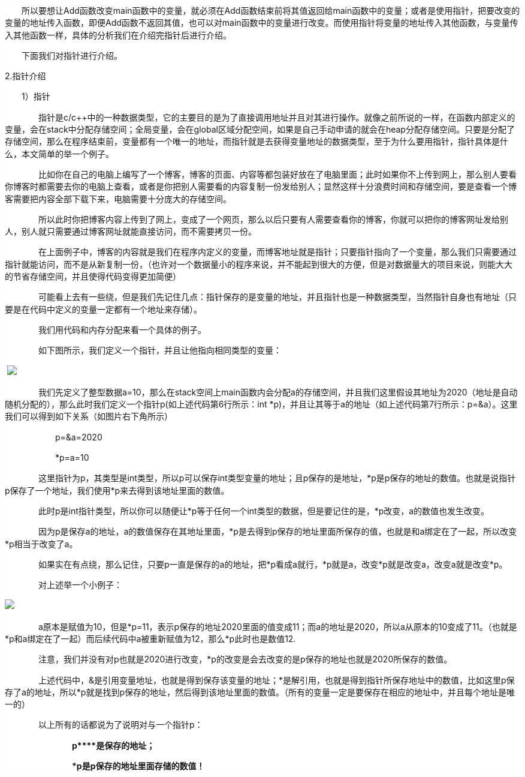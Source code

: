 　　所以要想让Add函数改变main函数中的变量，就必须在Add函数结束前将其值返回给main函数中的变量；或者是使用指针，把要改变的变量的地址传入函数，即便Add函数不返回其值，也可以对main函数中的变量进行改变。而使用指针将变量的地址传入其他函数，与变量传入其他函数一样，具体的分析我们在介绍完指针后进行介绍。

　　下面我们对指针进行介绍。

2.指针介绍

　　1）指针

　　　　指针是c/c++中的一种数据类型，它的主要目的是为了直接调用地址并且对其进行操作。就像之前所说的一样，在函数内部定义的变量，会在stack中分配存储空间；全局变量，会在global区域分配空间，如果是自己手动申请的就会在heap分配存储空间。只要是分配了存储空间，那么在程序结束前，变量都有一个唯一的地址，而指针就是去获得变量地址的数据类型，至于为什么要用指针，指针具体是什么，本文简单的举一个例子。

　　　　比如你在自己的电脑上编写了一个博客，博客的页面、内容等都包装好放在了电脑里面；此时如果你不上传到网上，那么别人要看你博客时都需要去你的电脑上查看，或者是你把别人需要看的内容复制一份发给别人；显然这样十分浪费时间和存储空间，要是查看一个博客需要把内容全部下载下来，电脑需要十分庞大的存储空间。

　　　　所以此时你把博客内容上传到了网上，变成了一个网页，那么以后只要有人需要查看你的博客，你就可以把你的博客网址发给别人，别人就只需要通过博客网址就能直接访问，而不需要拷贝一份。

　　　　在上面例子中，博客的内容就是我们在程序内定义的变量，而博客地址就是指针；只要指针指向了一个变量，那么我们只需要通过指针就能访问，而不是从新复制一份，（也许对一个数据量小的程序来说，并不能起到很大的方便，但是对数据量大的项目来说，则能大大的节省存储空间，并且使得代码变得更加简便）

　　　　可能看上去有一些绕，但是我们先记住几点：指针保存的是变量的地址，并且指针也是一种数据类型，当然指针自身也有地址（只要是在代码中定义的变量一定都有一个地址来存储）。

　　　　我们用代码和内存分配来看一个具体的例子。

　　　　如下图所示，我们定义一个指针，并且让他指向相同类型的变量：

 ![](https://img2023.cnblogs.com/blog/2573991/202303/2573991-20230310210349430-1130858751.png)

　　　　我们先定义了整型数据a=10，那么在stack空间上main函数内会分配a的存储空间，并且我们这里假设其地址为2020（地址是自动随机分配的），那么此时我们定义一个指针p(如上述代码第6行所示：int \*p)，并且让其等于a的地址（如上述代码第7行所示：p=&a）。这里我们可以得到如下关系（如图片右下角所示）

　　　　　　p=&a=2020

　　　　　　\*p=a=10

　　　　这里指针为p，其类型是int类型，所以p可以保存int类型变量的地址；且p保存的是地址，\*p是p保存的地址的数值。也就是说指针p保存了一个地址，我们使用\*p来去得到该地址里面的数值。

　　　　此时p是int指针类型，所以你可以随便让\*p等于任何一个int类型的数据，但是要记住的是，\*p改变，a的数值也发生改变。

　　　　因为p是保存a的地址，a的数值保存在其地址里面，\*p是去得到p保存的地址里面所保存的值，也就是和a绑定在了一起，所以改变\*p相当于改变了a。

　　　　如果实在有点绕，那么记住，只要p一直是保存的a的地址，把\*p看成a就行，\*p就是a，改变\*p就是改变a，改变a就是改变\*p。

　　　　对上述举一个小例子：

![](https://img2023.cnblogs.com/blog/2573991/202303/2573991-20230310210425657-1815482157.png)

　　　　a原本是赋值为10，但是\*p=11，表示p保存的地址2020里面的值变成11；而a的地址是2020，所以a从原本的10变成了11。（也就是\*p和a绑定在了一起）而后续代码中a被重新赋值为12，那么\*p此时也是数值12.

　　　　注意，我们并没有对p也就是2020进行改变，\*p的改变是会去改变的是p保存的地址也就是2020所保存的数值。

　　　　上述代码中，&是引用变量地址，也就是得到保存该变量的地址；\*是解引用，也就是得到指针所保存地址中的数值，比如这里p保存了a的地址，所以\*p就是找到p保存的地址，然后得到该地址里面的数值。（所有的变量一定是要保存在相应的地址中，并且每个地址是唯一的）

　　　　以上所有的话都说为了说明对与一个指针p：

　　　　　　　　**p****是保存的地址；**

　　　　　　　　**\*p是p保存的地址里面存储的数值！**
